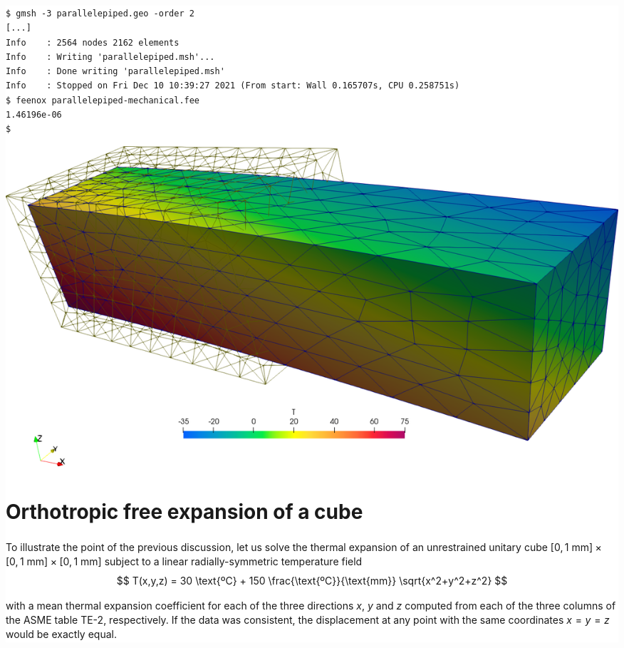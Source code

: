 
```terminal
$ gmsh -3 parallelepiped.geo -order 2
[...]
Info    : 2564 nodes 2162 elements
Info    : Writing 'parallelepiped.msh'...
Info    : Done writing 'parallelepiped.msh'
Info    : Stopped on Fri Dec 10 10:39:27 2021 (From start: Wall 0.165707s, CPU 0.258751s)
$ feenox parallelepiped-mechanical.fee 
1.46196e-06
$ 

```


![Displacements and temperature distribution over the fine mesh in Paraview (yes, still a rainbow pallete)](parallelepiped-mechanical.png)


# Orthotropic free expansion of a cube

To illustrate the point of the previous discussion, let us solve the
thermal expansion of an unrestrained unitary cube
$[0,1~\text{mm}]\times[0,1~\text{mm}]\times[0,1~\text{mm}]$ subject to a
linear radially-symmetric temperature field $$
T(x,y,z) = 30 \text{ºC} + 150 \frac{\text{ºC}}{\text{mm}} \sqrt{x^2+y^2+z^2}
$$

with a mean thermal expansion coefficient for each of the three
directions $x$, $y$ and $z$ computed from each of the three columns of
the ASME table TE-2, respectively. If the data was consistent, the
displacement at any point with the same coordinates $x=y=z$ would be
exactly equal.
